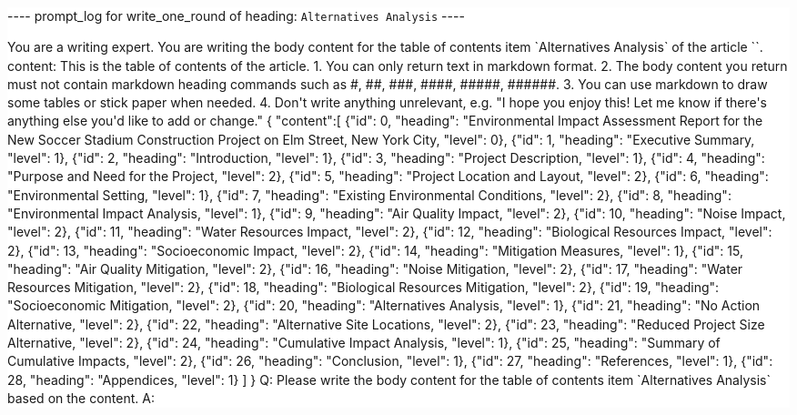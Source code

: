 
---- prompt_log for write_one_round of heading: `Alternatives Analysis` ----

<role>
You are a writing expert.
</role>
<rule>
You are writing the body content for the table of contents item `Alternatives Analysis` of the article `<Environmental Impact Assessment Report for the New Soccer Stadium Construction Project on Elm Street, New York City>`.
content: This is the table of contents of the article.
</rule>
<constraints>
1. You can only return text in markdown format.
2. The body content you return must not contain markdown heading commands such as #, ##, ###, ####, #####, ######.
3. You can use markdown to draw some tables or stick paper when needed.
4. Don't write anything unrelevant, e.g. "I hope you enjoy this! Let me know if there's anything else you'd like to add or change."
</constraints>
<content>
{
	"content":[
		{"id": 0, "heading": "Environmental Impact Assessment Report for the New Soccer Stadium Construction Project on Elm Street, New York City, "level": 0},
		{"id": 1, "heading": "Executive Summary, "level": 1},
		{"id": 2, "heading": "Introduction, "level": 1},
		{"id": 3, "heading": "Project Description, "level": 1},
		{"id": 4, "heading": "Purpose and Need for the Project, "level": 2},
		{"id": 5, "heading": "Project Location and Layout, "level": 2},
		{"id": 6, "heading": "Environmental Setting, "level": 1},
		{"id": 7, "heading": "Existing Environmental Conditions, "level": 2},
		{"id": 8, "heading": "Environmental Impact Analysis, "level": 1},
		{"id": 9, "heading": "Air Quality Impact, "level": 2},
		{"id": 10, "heading": "Noise Impact, "level": 2},
		{"id": 11, "heading": "Water Resources Impact, "level": 2},
		{"id": 12, "heading": "Biological Resources Impact, "level": 2},
		{"id": 13, "heading": "Socioeconomic Impact, "level": 2},
		{"id": 14, "heading": "Mitigation Measures, "level": 1},
		{"id": 15, "heading": "Air Quality Mitigation, "level": 2},
		{"id": 16, "heading": "Noise Mitigation, "level": 2},
		{"id": 17, "heading": "Water Resources Mitigation, "level": 2},
		{"id": 18, "heading": "Biological Resources Mitigation, "level": 2},
		{"id": 19, "heading": "Socioeconomic Mitigation, "level": 2},
		{"id": 20, "heading": "Alternatives Analysis, "level": 1},
		{"id": 21, "heading": "No Action Alternative, "level": 2},
		{"id": 22, "heading": "Alternative Site Locations, "level": 2},
		{"id": 23, "heading": "Reduced Project Size Alternative, "level": 2},
		{"id": 24, "heading": "Cumulative Impact Analysis, "level": 1},
		{"id": 25, "heading": "Summary of Cumulative Impacts, "level": 2},
		{"id": 26, "heading": "Conclusion, "level": 1},
		{"id": 27, "heading": "References, "level": 1},
		{"id": 28, "heading": "Appendices, "level": 1}
	]
}
</content>
<task>
Q: Please write the body content for the table of contents item `Alternatives Analysis` based on the content.
A:
